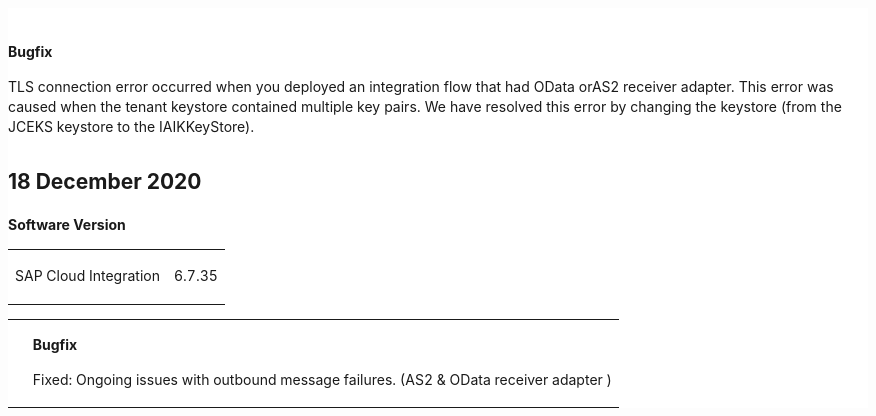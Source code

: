  



</td>
<td valign="top" colspan="2">

**Bugfix** 

TLS connection error occurred when you deployed an integration flow that had OData orAS2 receiver adapter. This error was caused when the tenant keystore contained multiple key pairs. We have resolved this error by changing the keystore \(from the JCEKS keystore to the IAIKKeyStore\).



</td>
</tr>
</table>



<a name="loiof4b7126c524e4126b54fc7b4a34cadc0__section_ajn_lzj_14b"/>

## 18 December 2020

**Software Version**


<table>
<tr>
<td valign="top">

SAP Cloud Integration



</td>
<td valign="top">

6.7.35



</td>
</tr>
</table>


<table>
<tr>
<td valign="top">

 



</td>
<td valign="top" colspan="2">

**Bugfix** 

Fixed: Ongoing issues with outbound message failures. \(AS2 & OData receiver adapter \)



</td>
</tr>
</table>
